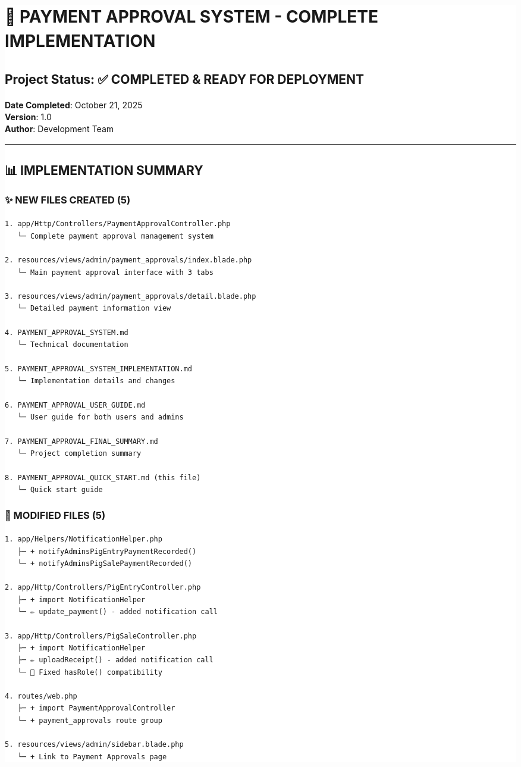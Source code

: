 # 🎉 PAYMENT APPROVAL SYSTEM - COMPLETE IMPLEMENTATION

## Project Status: ✅ COMPLETED & READY FOR DEPLOYMENT

**Date Completed**: October 21, 2025  
**Version**: 1.0  
**Author**: Development Team

---

## 📊 IMPLEMENTATION SUMMARY

### ✨ NEW FILES CREATED (5)

```
1. app/Http/Controllers/PaymentApprovalController.php
   └─ Complete payment approval management system

2. resources/views/admin/payment_approvals/index.blade.php
   └─ Main payment approval interface with 3 tabs

3. resources/views/admin/payment_approvals/detail.blade.php
   └─ Detailed payment information view

4. PAYMENT_APPROVAL_SYSTEM.md
   └─ Technical documentation

5. PAYMENT_APPROVAL_SYSTEM_IMPLEMENTATION.md
   └─ Implementation details and changes

6. PAYMENT_APPROVAL_USER_GUIDE.md
   └─ User guide for both users and admins

7. PAYMENT_APPROVAL_FINAL_SUMMARY.md
   └─ Project completion summary

8. PAYMENT_APPROVAL_QUICK_START.md (this file)
   └─ Quick start guide
```

### 📝 MODIFIED FILES (5)

```
1. app/Helpers/NotificationHelper.php
   ├─ + notifyAdminsPigEntryPaymentRecorded()
   └─ + notifyAdminsPigSalePaymentRecorded()

2. app/Http/Controllers/PigEntryController.php
   ├─ + import NotificationHelper
   └─ ✏️ update_payment() - added notification call

3. app/Http/Controllers/PigSaleController.php
   ├─ + import NotificationHelper
   ├─ ✏️ uploadReceipt() - added notification call
   └─ 🐛 Fixed hasRole() compatibility

4. routes/web.php
   ├─ + import PaymentApprovalController
   └─ + payment_approvals route group

5. resources/views/admin/sidebar.blade.php
   └─ + Link to Payment Approvals page
```